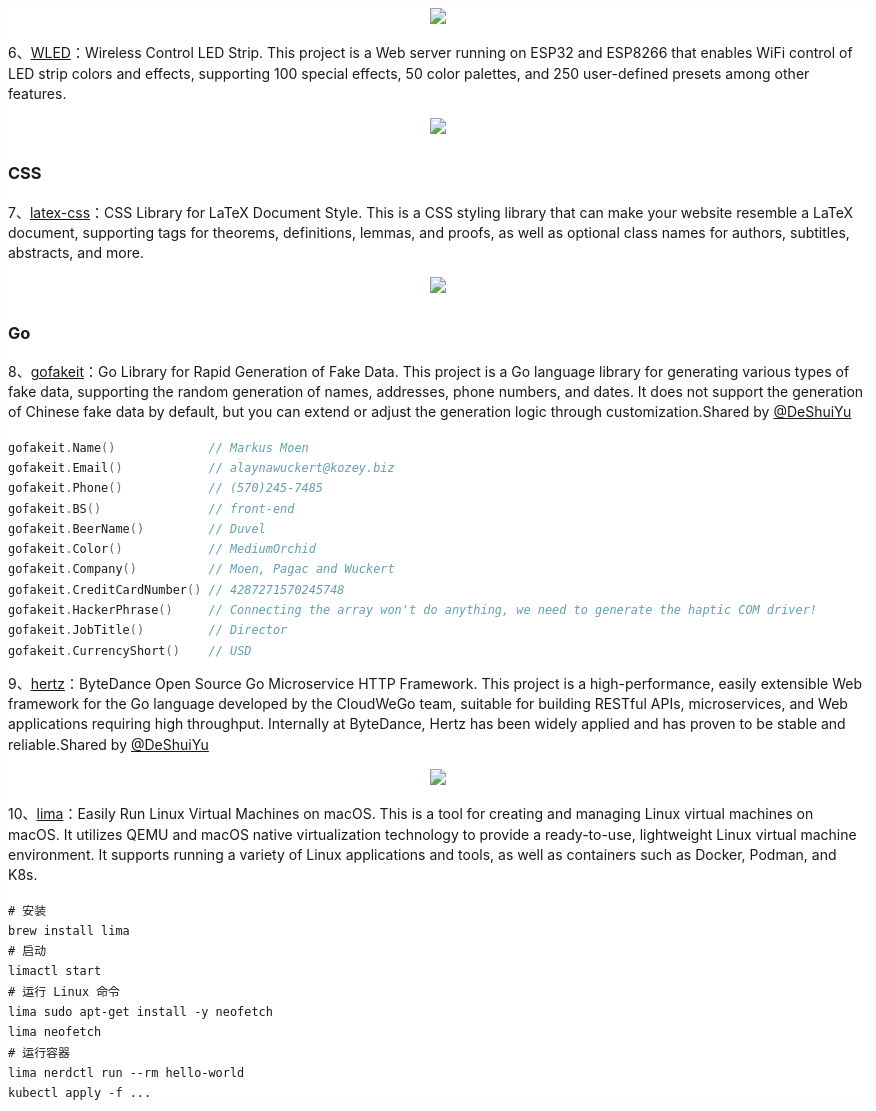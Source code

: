 <p align="center"><img src='https://raw.githubusercontent.com/521xueweihan/img4/master/hellogithub/105/188601229.png' style="max-width:80%; max-height=80%;"></img></p>

6、[WLED](https://hellogithub.com/en/periodical/statistics/click?target=https://github.com/Aircoookie/WLED)：Wireless Control LED Strip. This project is a Web server running on ESP32 and ESP8266 that enables WiFi control of LED strip colors and effects, supporting 100 special effects, 50 color palettes, and 250 user-defined presets among other features.

<p align="center"><img src='https://raw.githubusercontent.com/521xueweihan/img4/master/hellogithub/105/76990209.png' style="max-width:80%; max-height=80%;"></img></p>

### CSS
7、[latex-css](https://hellogithub.com/en/periodical/statistics/click?target=https://github.com/vincentdoerig/latex-css)：CSS Library for LaTeX Document Style. This is a CSS styling library that can make your website resemble a LaTeX document, supporting tags for theorems, definitions, lemmas, and proofs, as well as optional class names for authors, subtitles, abstracts, and more.

<p align="center"><img src='https://raw.githubusercontent.com/521xueweihan/img4/master/hellogithub/105/264919101.png' style="max-width:80%; max-height=80%;"></img></p>

### Go
8、[gofakeit](https://hellogithub.com/en/periodical/statistics/click?target=https://github.com/brianvoe/gofakeit)：Go Library for Rapid Generation of Fake Data. This project is a Go language library for generating various types of fake data, supporting the random generation of names, addresses, phone numbers, and dates. It does not support the generation of Chinese fake data by default, but you can extend or adjust the generation logic through customization.Shared by [@DeShuiYu](https://hellogithub.com/en/user/ZWJkOqsvYbPgD8p)
```go
gofakeit.Name()             // Markus Moen
gofakeit.Email()            // alaynawuckert@kozey.biz
gofakeit.Phone()            // (570)245-7485
gofakeit.BS()               // front-end
gofakeit.BeerName()         // Duvel
gofakeit.Color()            // MediumOrchid
gofakeit.Company()          // Moen, Pagac and Wuckert
gofakeit.CreditCardNumber() // 4287271570245748
gofakeit.HackerPhrase()     // Connecting the array won't do anything, we need to generate the haptic COM driver!
gofakeit.JobTitle()         // Director
gofakeit.CurrencyShort()    // USD
```

9、[hertz](https://hellogithub.com/en/periodical/statistics/click?target=https://github.com/cloudwego/hertz)：ByteDance Open Source Go Microservice HTTP Framework. This project is a high-performance, easily extensible Web framework for the Go language developed by the CloudWeGo team, suitable for building RESTful APIs, microservices, and Web applications requiring high throughput. Internally at ByteDance, Hertz has been widely applied and has proven to be stable and reliable.Shared by [@DeShuiYu](https://hellogithub.com/en/user/ZWJkOqsvYbPgD8p)

<p align="center"><img src='https://raw.githubusercontent.com/521xueweihan/img4/master/hellogithub/105/491539130.png' style="max-width:80%; max-height=80%;"></img></p>

10、[lima](https://hellogithub.com/en/periodical/statistics/click?target=https://github.com/lima-vm/lima)：Easily Run Linux Virtual Machines on macOS. This is a tool for creating and managing Linux virtual machines on macOS. It utilizes QEMU and macOS native virtualization technology to provide a ready-to-use, lightweight Linux virtual machine environment. It supports running a variety of Linux applications and tools, as well as containers such as Docker, Podman, and K8s.
```
# 安装
brew install lima
# 启动
limactl start
# 运行 Linux 命令
lima sudo apt-get install -y neofetch
lima neofetch
# 运行容器
lima nerdctl run --rm hello-world
kubectl apply -f ...
```